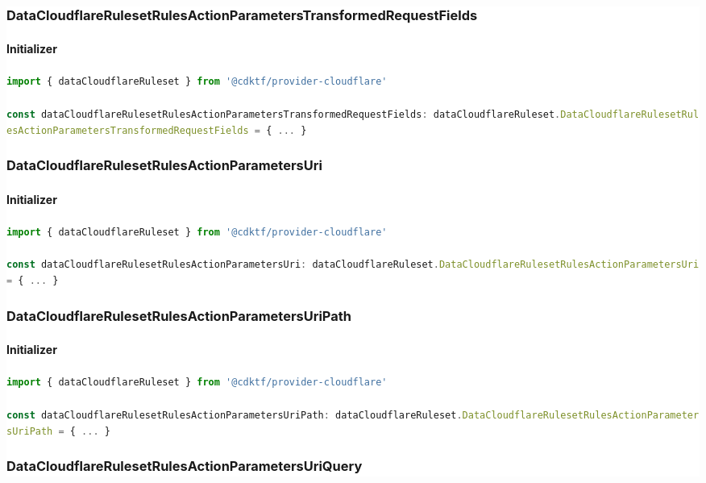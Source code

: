 
### DataCloudflareRulesetRulesActionParametersTransformedRequestFields <a name="DataCloudflareRulesetRulesActionParametersTransformedRequestFields" id="@cdktf/provider-cloudflare.dataCloudflareRuleset.DataCloudflareRulesetRulesActionParametersTransformedRequestFields"></a>

#### Initializer <a name="Initializer" id="@cdktf/provider-cloudflare.dataCloudflareRuleset.DataCloudflareRulesetRulesActionParametersTransformedRequestFields.Initializer"></a>

```typescript
import { dataCloudflareRuleset } from '@cdktf/provider-cloudflare'

const dataCloudflareRulesetRulesActionParametersTransformedRequestFields: dataCloudflareRuleset.DataCloudflareRulesetRulesActionParametersTransformedRequestFields = { ... }
```


### DataCloudflareRulesetRulesActionParametersUri <a name="DataCloudflareRulesetRulesActionParametersUri" id="@cdktf/provider-cloudflare.dataCloudflareRuleset.DataCloudflareRulesetRulesActionParametersUri"></a>

#### Initializer <a name="Initializer" id="@cdktf/provider-cloudflare.dataCloudflareRuleset.DataCloudflareRulesetRulesActionParametersUri.Initializer"></a>

```typescript
import { dataCloudflareRuleset } from '@cdktf/provider-cloudflare'

const dataCloudflareRulesetRulesActionParametersUri: dataCloudflareRuleset.DataCloudflareRulesetRulesActionParametersUri = { ... }
```


### DataCloudflareRulesetRulesActionParametersUriPath <a name="DataCloudflareRulesetRulesActionParametersUriPath" id="@cdktf/provider-cloudflare.dataCloudflareRuleset.DataCloudflareRulesetRulesActionParametersUriPath"></a>

#### Initializer <a name="Initializer" id="@cdktf/provider-cloudflare.dataCloudflareRuleset.DataCloudflareRulesetRulesActionParametersUriPath.Initializer"></a>

```typescript
import { dataCloudflareRuleset } from '@cdktf/provider-cloudflare'

const dataCloudflareRulesetRulesActionParametersUriPath: dataCloudflareRuleset.DataCloudflareRulesetRulesActionParametersUriPath = { ... }
```


### DataCloudflareRulesetRulesActionParametersUriQuery <a name="DataCloudflareRulesetRulesActionParametersUriQuery" id="@cdktf/provider-cloudflare.dataCloudflareRuleset.DataCloudflareRulesetRulesActionParametersUriQuery"></a>
